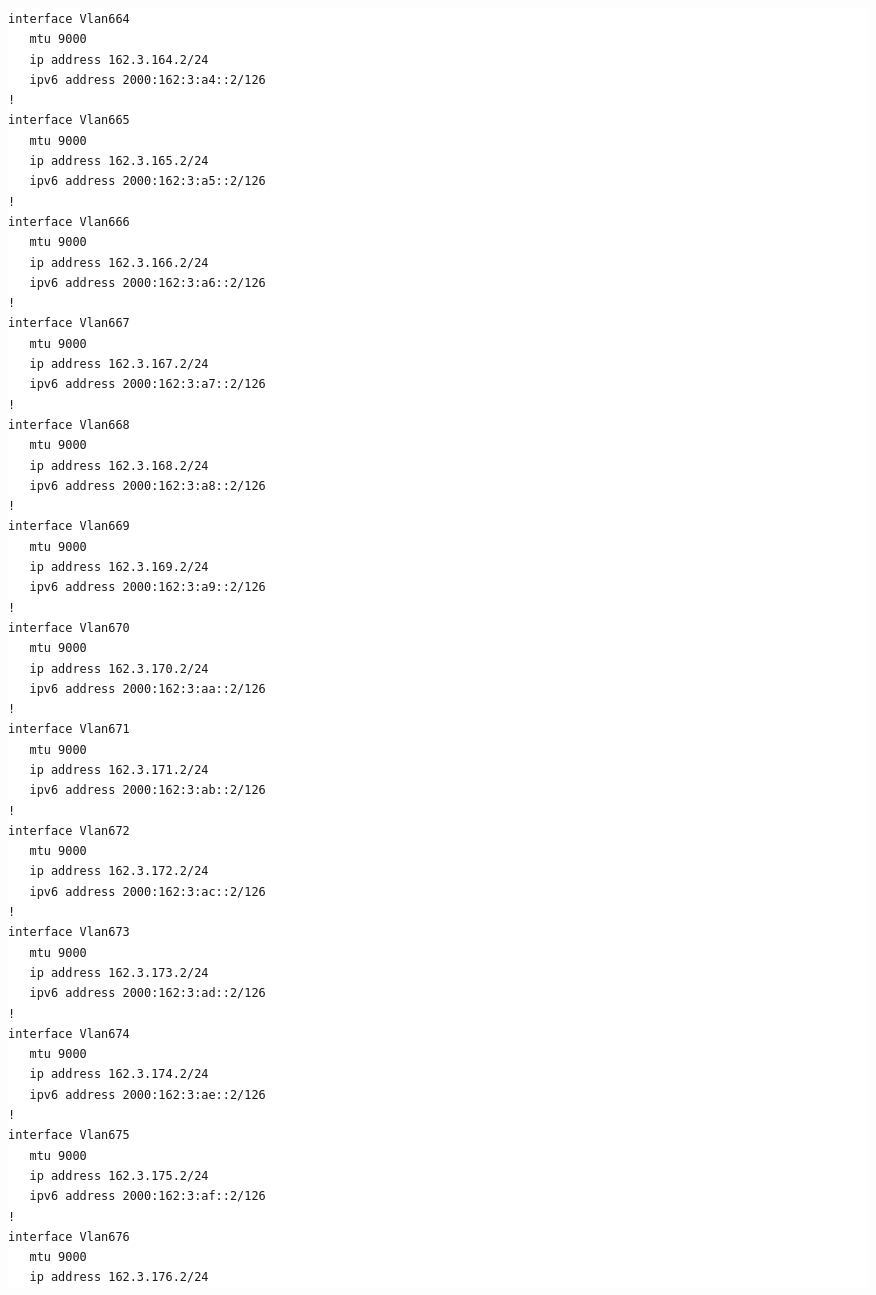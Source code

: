 ```eos
interface Vlan664
   mtu 9000
   ip address 162.3.164.2/24
   ipv6 address 2000:162:3:a4::2/126
!
interface Vlan665
   mtu 9000
   ip address 162.3.165.2/24
   ipv6 address 2000:162:3:a5::2/126
!
interface Vlan666
   mtu 9000
   ip address 162.3.166.2/24
   ipv6 address 2000:162:3:a6::2/126
!
interface Vlan667
   mtu 9000
   ip address 162.3.167.2/24
   ipv6 address 2000:162:3:a7::2/126
!
interface Vlan668
   mtu 9000
   ip address 162.3.168.2/24
   ipv6 address 2000:162:3:a8::2/126
!
interface Vlan669
   mtu 9000
   ip address 162.3.169.2/24
   ipv6 address 2000:162:3:a9::2/126
!
interface Vlan670
   mtu 9000
   ip address 162.3.170.2/24
   ipv6 address 2000:162:3:aa::2/126
!
interface Vlan671
   mtu 9000
   ip address 162.3.171.2/24
   ipv6 address 2000:162:3:ab::2/126
!
interface Vlan672
   mtu 9000
   ip address 162.3.172.2/24
   ipv6 address 2000:162:3:ac::2/126
!
interface Vlan673
   mtu 9000
   ip address 162.3.173.2/24
   ipv6 address 2000:162:3:ad::2/126
!
interface Vlan674
   mtu 9000
   ip address 162.3.174.2/24
   ipv6 address 2000:162:3:ae::2/126
!
interface Vlan675
   mtu 9000
   ip address 162.3.175.2/24
   ipv6 address 2000:162:3:af::2/126
!
interface Vlan676
   mtu 9000
   ip address 162.3.176.2/24
```